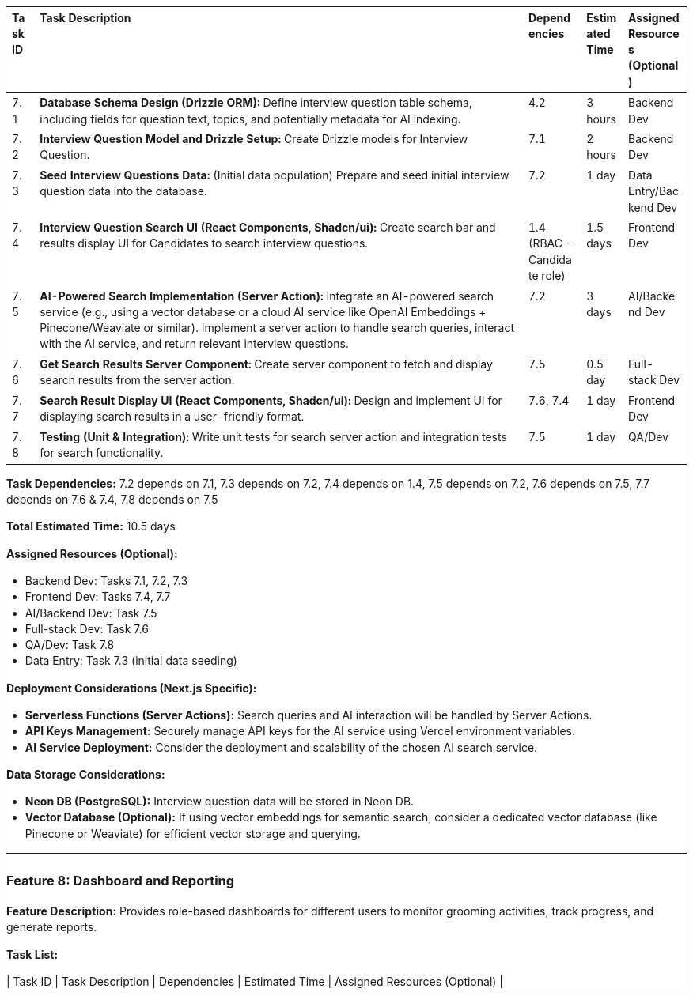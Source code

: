 | Task ID | Task Description                                                                                                                                                                                                                                                                                                                     | Dependencies                | Estimated Time | Assigned Resources (Optional) |
| :------ | :----------------------------------------------------------------------------------------------------------------------------------------------------------------------------------------------------------------------------------------------------------------------------------------------------------------------------------- | :-------------------------- | :------------- | :---------------------------- |
| 7.1     | **Database Schema Design (Drizzle ORM):** Define interview question table schema, including fields for question text, topics, and potentially metadata for AI indexing.                                                                                                                                                              | 4.2                         | 3 hours        | Backend Dev                   |
| 7.2     | **Interview Question Model and Drizzle Setup:** Create Drizzle models for Interview Question.                                                                                                                                                                                                                                        | 7.1                         | 2 hours        | Backend Dev                   |
| 7.3     | **Seed Interview Questions Data:** (Initial data population) Prepare and seed initial interview question data into the database.                                                                                                                                                                                                     | 7.2                         | 1 day          | Data Entry/Backend Dev        |
| 7.4     | **Interview Question Search UI (React Components, Shadcn/ui):** Create search bar and results display UI for Candidates to search interview questions.                                                                                                                                                                               | 1.4 (RBAC - Candidate role) | 1.5 days       | Frontend Dev                  |
| 7.5     | **AI-Powered Search Implementation (Server Action):** Integrate an AI-powered search service (e.g., using a vector database or a cloud AI service like OpenAI Embeddings + Pinecone/Weaviate or similar). Implement a server action to handle search queries, interact with the AI service, and return relevant interview questions. | 7.2                         | 3 days         | AI/Backend Dev                |
| 7.6     | **Get Search Results Server Component:** Create server component to fetch and display search results from the server action.                                                                                                                                                                                                         | 7.5                         | 0.5 day        | Full-stack Dev                |
| 7.7     | **Search Result Display UI (React Components, Shadcn/ui):** Design and implement UI for displaying search results in a user-friendly format.                                                                                                                                                                                         | 7.6, 7.4                    | 1 day          | Frontend Dev                  |
| 7.8     | **Testing (Unit & Integration):** Write unit tests for search server action and integration tests for search functionality.                                                                                                                                                                                                          | 7.5                         | 1 day          | QA/Dev                        |

**Task Dependencies:** 7.2 depends on 7.1, 7.3 depends on 7.2, 7.4 depends on 1.4, 7.5 depends on 7.2, 7.6 depends on 7.5, 7.7 depends on 7.6 & 7.4, 7.8 depends on 7.5

**Total Estimated Time:** 10.5 days

**Assigned Resources (Optional):**

- Backend Dev: Tasks 7.1, 7.2, 7.3
- Frontend Dev: Tasks 7.4, 7.7
- AI/Backend Dev: Task 7.5
- Full-stack Dev: Task 7.6
- QA/Dev: Task 7.8
- Data Entry: Task 7.3 (initial data seeding)

**Deployment Considerations (Next.js Specific):**

- **Serverless Functions (Server Actions):** Search queries and AI interaction will be handled by Server Actions.
- **API Keys Management:** Securely manage API keys for the AI service using Vercel environment variables.
- **AI Service Deployment:** Consider the deployment and scalability of the chosen AI search service.

**Data Storage Considerations:**

- **Neon DB (PostgreSQL):** Interview question data will be stored in Neon DB.
- **Vector Database (Optional):** If using vector embeddings for semantic search, consider a dedicated vector database (like Pinecone or Weaviate) for efficient vector storage and querying.

---

### Feature 8: Dashboard and Reporting

**Feature Description:** Provides role-based dashboards for different users to monitor grooming activities, track progress, and generate reports.

**Task List:**

| Task ID | Task Description                                                                                                                                                                                                  | Dependencies                 | Estimated Time | Assigned Resources (Optional) |